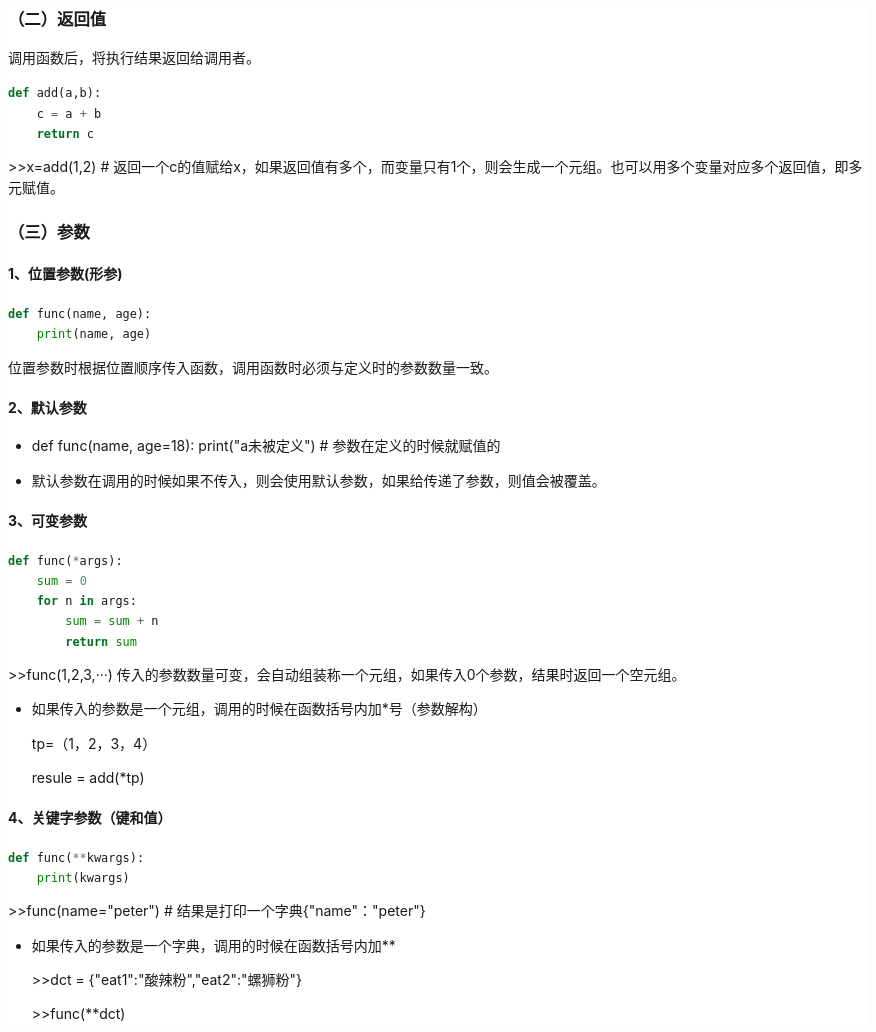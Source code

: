 ### （二）返回值

调用函数后，将执行结果返回给调用者。
```python
def add(a,b):
    c = a + b
    return c
```
\>>x=add(1,2)  # 返回一个c的值赋给x，如果返回值有多个，而变量只有1个，则会生成一个元组。也可以用多个变量对应多个返回值，即多元赋值。

### （三）参数

#### 1、位置参数(形参)

```python
def func(name, age):
    print(name, age)
```
位置参数时根据位置顺序传入函数，调用函数时必须与定义时的参数数量一致。

#### 2、默认参数

-  def func(name, age=18):      print("a未被定义")  # 参数在定义的时候就赋值的

- 默认参数在调用的时候如果不传入，则会使用默认参数，如果给传递了参数，则值会被覆盖。

#### 3、可变参数

```python
def func(*args):
    sum = 0
    for n in args:
        sum = sum + n
        return sum
```
  \>>func(1,2,3,···)  传入的参数数量可变，会自动组装称一个元组，如果传入0个参数，结果时返回一个空元组。

- 如果传入的参数是一个元组，调用的时候在函数括号内加*号（参数解构）

  tp=（1，2，3，4）

  resule = add(*tp)

#### 4、关键字参数（键和值）

```python
def func(**kwargs):
    print(kwargs)
```

  \>>func(name="peter")   # 结果是打印一个字典{"name"："peter"}

- 如果传入的参数是一个字典，调用的时候在函数括号内加**

  \>>dct = {"eat1":"酸辣粉","eat2":"螺狮粉"}

  \>>func(**dct)
